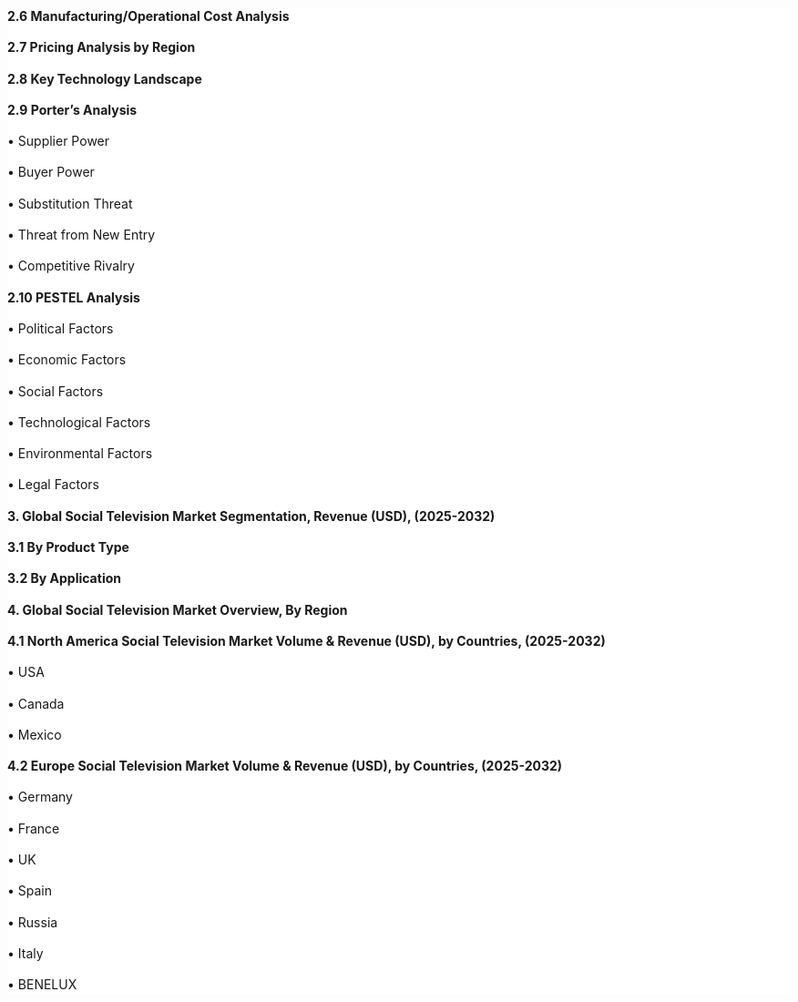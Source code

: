 <strong>2.6 Manufacturing/Operational Cost Analysis</strong>

<strong>2.7 Pricing Analysis by Region</strong>

<strong>2.8 Key Technology Landscape</strong>

<strong>2.9 Porter’s Analysis</strong>

• Supplier Power

• Buyer Power

• Substitution Threat

• Threat from New Entry

• Competitive Rivalry

<strong>2.10 PESTEL Analysis</strong>

• Political Factors

• Economic Factors

• Social Factors

• Technological Factors

• Environmental Factors

• Legal Factors

<strong>3. Global Social Television Market Segmentation, Revenue (USD), (2025-2032)</strong>

<strong>3.1 By Product Type</strong>

<strong>3.2 By Application</strong>

<strong>4. Global Social Television Market Overview, By Region</strong>

<strong>4.1 North America Social Television Market Volume &amp; Revenue (USD), by Countries, (2025-2032)</strong>

• USA

• Canada

• Mexico

<strong>4.2 Europe Social Television Market Volume &amp; Revenue (USD), by Countries, (2025-2032)</strong>

• Germany

• France

• UK

• Spain

• Russia

• Italy

• BENELUX
